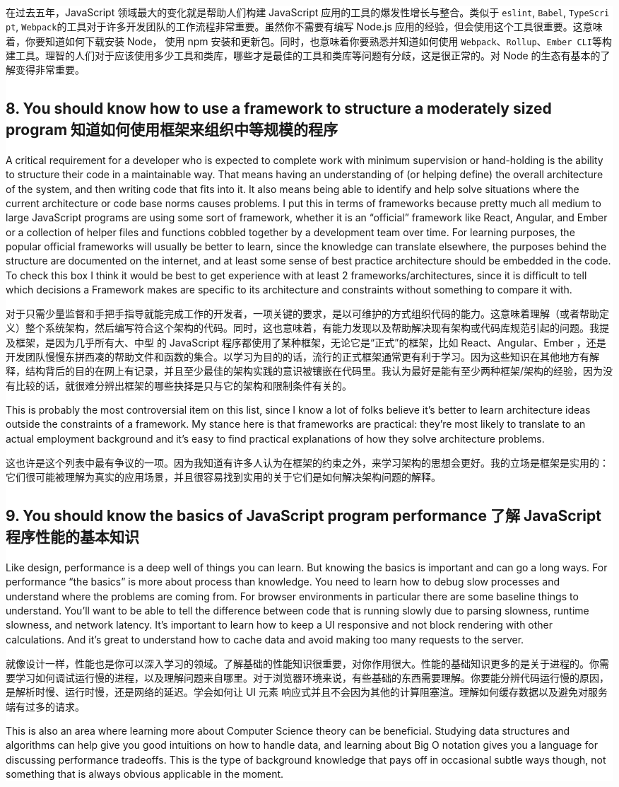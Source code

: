 在过去五年，JavaScript 领域最大的变化就是帮助人们构建 JavaScript 应用的工具的爆发性增长与整合。类似于 `eslint`, `Babel`, `TypeScript`,  `Webpack`的工具对于许多开发团队的工作流程非常重要。虽然你不需要有编写 Node.js 应用的经验，但会使用这个工具很重要。这意味着，你要知道如何下载安装 Node， 使用 npm 安装和更新包。同时，也意味着你要熟悉并知道如何使用 `Webpack`、`Rollup`、`Ember CLI`等构建工具。理智的人们对于应该使用多少工具和类库，哪些才是最佳的工具和类库等问题有分歧，这是很正常的。对 Node 的生态有基本的了解变得非常重要。

## 8. You should know how to use a framework to structure a moderately sized program 知道如何使用框架来组织中等规模的程序

A critical requirement for a developer who is expected to complete work with minimum supervision or hand-holding is the ability to structure their code in a maintainable way. That means having an understanding of (or helping define) the overall architecture of the system, and then writing code that fits into it. It also means being able to identify and help solve situations where the current architecture or code base norms causes problems. I put this in terms of frameworks because pretty much all medium to large JavaScript programs are using some sort of framework, whether it is an “official” framework like React, Angular, and Ember or a collection of helper files and functions cobbled together by a development team over time. For learning purposes, the popular official frameworks will usually be better to learn, since the knowledge can translate elsewhere, the purposes behind the structure are documented on the internet, and at least some sense of best practice architecture should be embedded in the code. To check this box I think it would be best to get experience with at least 2 frameworks/architectures, since it is difficult to tell which decisions a Framework makes are specific to its architecture and constraints without something to compare it with.

对于只需少量监督和手把手指导就能完成工作的开发者，一项关键的要求，是以可维护的方式组织代码的能力。这意味着理解（或者帮助定义）整个系统架构，然后编写符合这个架构的代码。同时，这也意味着，有能力发现以及帮助解决现有架构或代码库规范引起的问题。我提及框架，是因为几乎所有大、中型 的 JavaScript 程序都使用了某种框架，无论它是“正式”的框架，比如 React、Angular、Ember ，还是开发团队慢慢东拼西凑的帮助文件和函数的集合。以学习为目的的话，流行的正式框架通常更有利于学习。因为这些知识在其他地方有解释，结构背后的目的在网上有记录，并且至少最佳的架构实践的意识被镶嵌在代码里。我认为最好是能有至少两种框架/架构的经验，因为没有比较的话，就很难分辨出框架的哪些抉择是只与它的架构和限制条件有关的。

This is probably the most controversial item on this list, since I know a lot of folks believe it’s better to learn architecture ideas outside the constraints of a framework. My stance here is that frameworks are practical: they’re most likely to translate to an actual employment background and it’s easy to find practical explanations of how they solve architecture problems.

这也许是这个列表中最有争议的一项。因为我知道有许多人认为在框架的约束之外，来学习架构的思想会更好。我的立场是框架是实用的：它们很可能被理解为真实的应用场景，并且很容易找到实用的关于它们是如何解决架构问题的解释。

## 9. You should know the basics of JavaScript program performance 了解 JavaScript 程序性能的基本知识

Like design, performance is a deep well of things you can learn. But knowing the basics is important and can go a long ways. For performance “the basics” is more about process than knowledge. You need to learn how to debug slow processes and understand where the problems are coming from. For browser environments in particular there are some baseline things to understand. You’ll want to be able to tell the difference between code that is running slowly due to parsing slowness, runtime slowness, and network latency. It’s important to learn how to keep a UI responsive and not block rendering with other calculations. And it’s great to understand how to cache data and avoid making too many requests to the server.

就像设计一样，性能也是你可以深入学习的领域。了解基础的性能知识很重要，对你作用很大。性能的基础知识更多的是关于进程的。你需要学习如何调试运行慢的进程，以及理解问题来自哪里。对于浏览器环境来说，有些基础的东西需要理解。你要能分辨代码运行慢的原因，是解析时慢、运行时慢，还是网络的延迟。学会如何让 UI 元素 响应式并且不会因为其他的计算阻塞渲。理解如何缓存数据以及避免对服务端有过多的请求。

This is also an area where learning more about Computer Science theory can be beneficial. Studying data structures and algorithms can help give you good intuitions on how to handle data, and learning about Big O notation gives you a language for discussing performance tradeoffs. This is the type of background knowledge that pays off in occasional subtle ways though, not something that is always obvious applicable in the moment.
